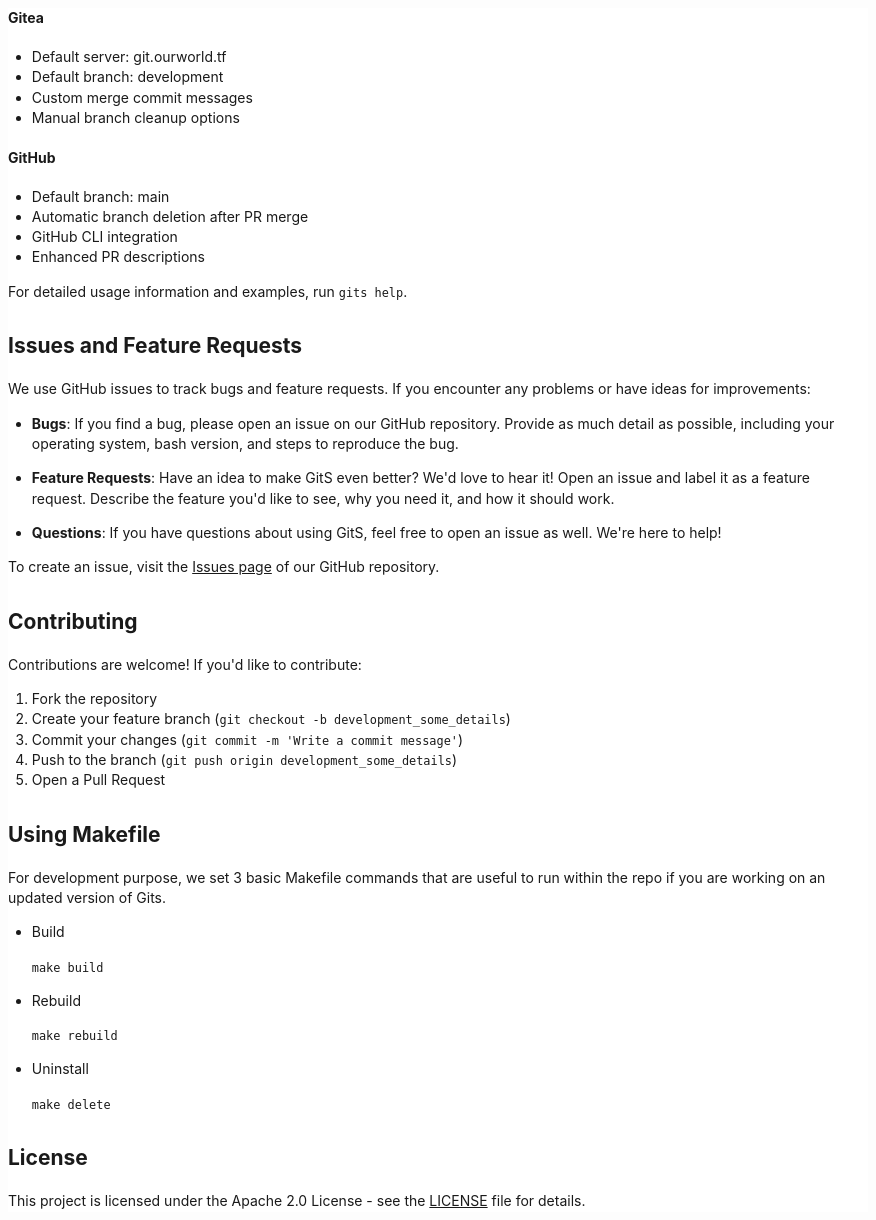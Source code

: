 #### Gitea
- Default server: git.ourworld.tf
- Default branch: development
- Custom merge commit messages
- Manual branch cleanup options

#### GitHub
- Default branch: main
- Automatic branch deletion after PR merge
- GitHub CLI integration
- Enhanced PR descriptions

For detailed usage information and examples, run `gits help`.

## Issues and Feature Requests

We use GitHub issues to track bugs and feature requests. If you encounter any problems or have ideas for improvements:

- **Bugs**: If you find a bug, please open an issue on our GitHub repository. Provide as much detail as possible, including your operating system, bash version, and steps to reproduce the bug.

- **Feature Requests**: Have an idea to make GitS even better? We'd love to hear it! Open an issue and label it as a feature request. Describe the feature you'd like to see, why you need it, and how it should work.

- **Questions**: If you have questions about using GitS, feel free to open an issue as well. We're here to help!

To create an issue, visit the [Issues page](https://github.com/Mik-TF/gits/issues) of our GitHub repository.

## Contributing

Contributions are welcome! If you'd like to contribute:

1. Fork the repository
2. Create your feature branch (`git checkout -b development_some_details`)
3. Commit your changes (`git commit -m 'Write a commit message'`)
4. Push to the branch (`git push origin development_some_details`)
5. Open a Pull Request

## Using Makefile

For development purpose, we set 3 basic Makefile commands that are useful to run within the repo if you are working on an updated version of Gits.

- Build
  ```
  make build
  ```
- Rebuild
  ```
  make rebuild
  ```
- Uninstall
  ```
  make delete
  ```

## License

This project is licensed under the Apache 2.0 License - see the [LICENSE](LICENSE) file for details.